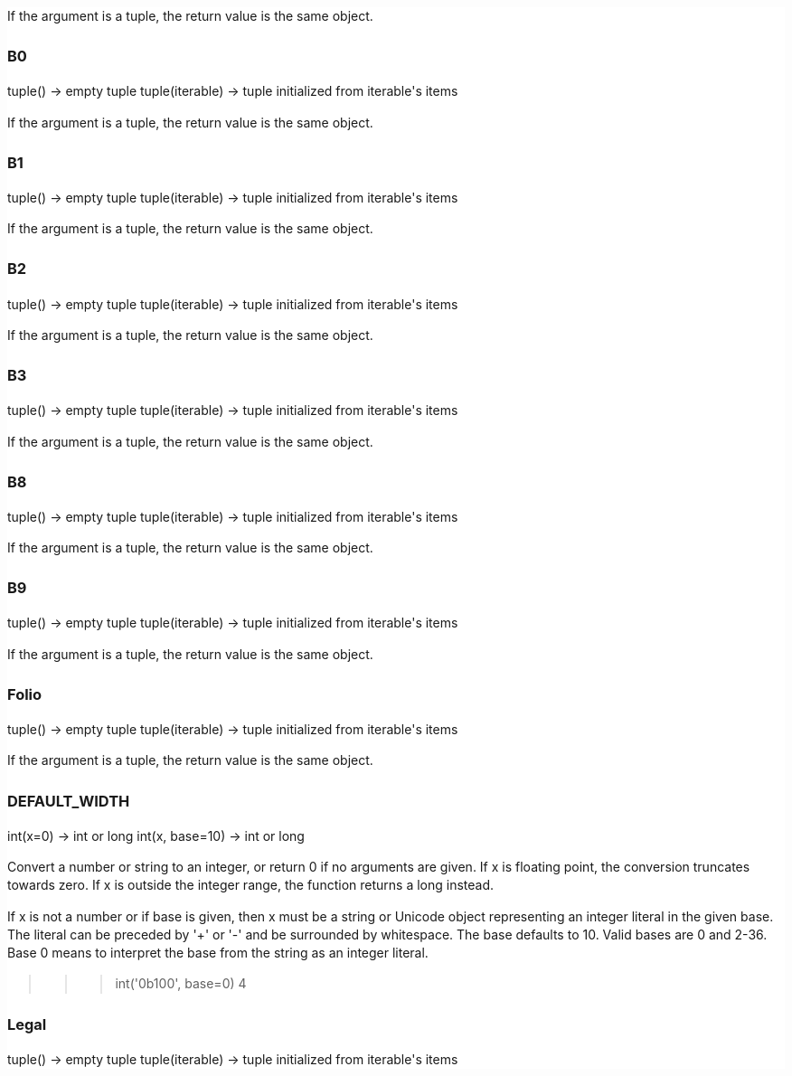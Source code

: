 If the argument is a tuple, the return value is the same object.
### B0
tuple() -> empty tuple
tuple(iterable) -> tuple initialized from iterable's items

If the argument is a tuple, the return value is the same object.
### B1
tuple() -> empty tuple
tuple(iterable) -> tuple initialized from iterable's items

If the argument is a tuple, the return value is the same object.
### B2
tuple() -> empty tuple
tuple(iterable) -> tuple initialized from iterable's items

If the argument is a tuple, the return value is the same object.
### B3
tuple() -> empty tuple
tuple(iterable) -> tuple initialized from iterable's items

If the argument is a tuple, the return value is the same object.
### B8
tuple() -> empty tuple
tuple(iterable) -> tuple initialized from iterable's items

If the argument is a tuple, the return value is the same object.
### B9
tuple() -> empty tuple
tuple(iterable) -> tuple initialized from iterable's items

If the argument is a tuple, the return value is the same object.
### Folio
tuple() -> empty tuple
tuple(iterable) -> tuple initialized from iterable's items

If the argument is a tuple, the return value is the same object.
### DEFAULT_WIDTH
int(x=0) -> int or long
int(x, base=10) -> int or long

Convert a number or string to an integer, or return 0 if no arguments
are given.  If x is floating point, the conversion truncates towards zero.
If x is outside the integer range, the function returns a long instead.

If x is not a number or if base is given, then x must be a string or
Unicode object representing an integer literal in the given base.  The
literal can be preceded by '+' or '-' and be surrounded by whitespace.
The base defaults to 10.  Valid bases are 0 and 2-36.  Base 0 means to
interpret the base from the string as an integer literal.
>>> int('0b100', base=0)
4
### Legal
tuple() -> empty tuple
tuple(iterable) -> tuple initialized from iterable's items
